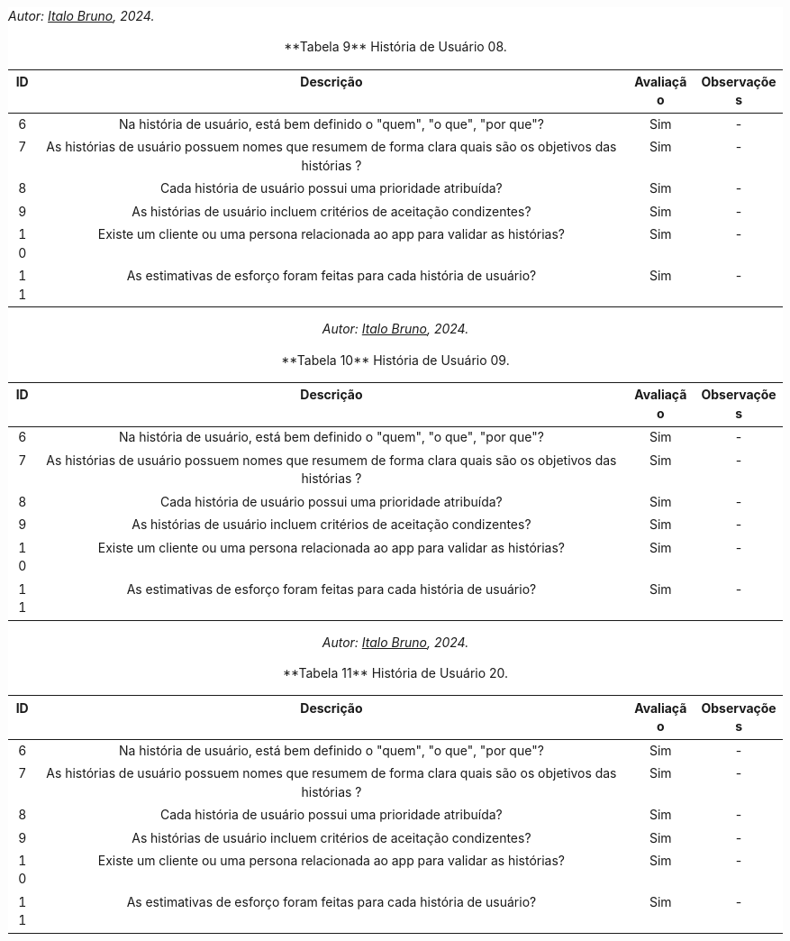 
_Autor: [Italo Bruno](https://github.com/Italobrunom), 2024._


</center>
<font><p style="text-align: center">**Tabela 9**  História de Usuário 08.</p></font>

<center>

| ID  | Descrição | Avaliação  | Observações |
| :-: | :-------: | :--------: | :---------: |
|  6  | Na história de usuário, está bem definido o "quem", "o que", "por que"?| Sim |      -      |
|  7  | As histórias de usuário possuem nomes que resumem de forma clara quais são os objetivos das histórias ? | Sim | - |
|  8  | Cada história de usuário possui uma prioridade atribuída?| Sim |      -      |
|  9  | As histórias de usuário incluem critérios de aceitação condizentes?    |    Sim     |      -      |
| 10  | Existe um cliente ou uma persona relacionada ao app para validar as histórias?	 | Sim | - |
| 11  | As estimativas de esforço foram feitas para cada história de usuário? | Sim | - |


_Autor: [Italo Bruno](https://github.com/Italobrunom), 2024._


</center>
<font><p style="text-align: center">**Tabela 10**  História de Usuário 09.</p></font>

<center>

| ID  | Descrição | Avaliação  | Observações |
| :-: | :-------: | :--------: | :---------: |
|  6  | Na história de usuário, está bem definido o "quem", "o que", "por que"?| Sim |      -      |
|  7  | As histórias de usuário possuem nomes que resumem de forma clara quais são os objetivos das histórias ? | Sim | - |
|  8  | Cada história de usuário possui uma prioridade atribuída?| Sim |      -      |
|  9  | As histórias de usuário incluem critérios de aceitação condizentes?    |    Sim     |      -      |
| 10  | Existe um cliente ou uma persona relacionada ao app para validar as histórias?	 | Sim | - |
| 11  | As estimativas de esforço foram feitas para cada história de usuário? | Sim | - |


_Autor: [Italo Bruno](https://github.com/Italobrunom), 2024._


</center>
<font><p style="text-align: center">**Tabela 11**  História de Usuário 20.</p></font>

<center>

| ID  | Descrição | Avaliação  | Observações |
| :-: | :-------: | :--------: | :---------: |
|  6  | Na história de usuário, está bem definido o "quem", "o que", "por que"?| Sim |      -      |
|  7  | As histórias de usuário possuem nomes que resumem de forma clara quais são os objetivos das histórias ? | Sim | - |
|  8  | Cada história de usuário possui uma prioridade atribuída?| Sim |      -      |
|  9  | As histórias de usuário incluem critérios de aceitação condizentes?    |    Sim     |      -      |
| 10  | Existe um cliente ou uma persona relacionada ao app para validar as histórias?	 | Sim | - |
| 11  | As estimativas de esforço foram feitas para cada história de usuário? | Sim | - |
